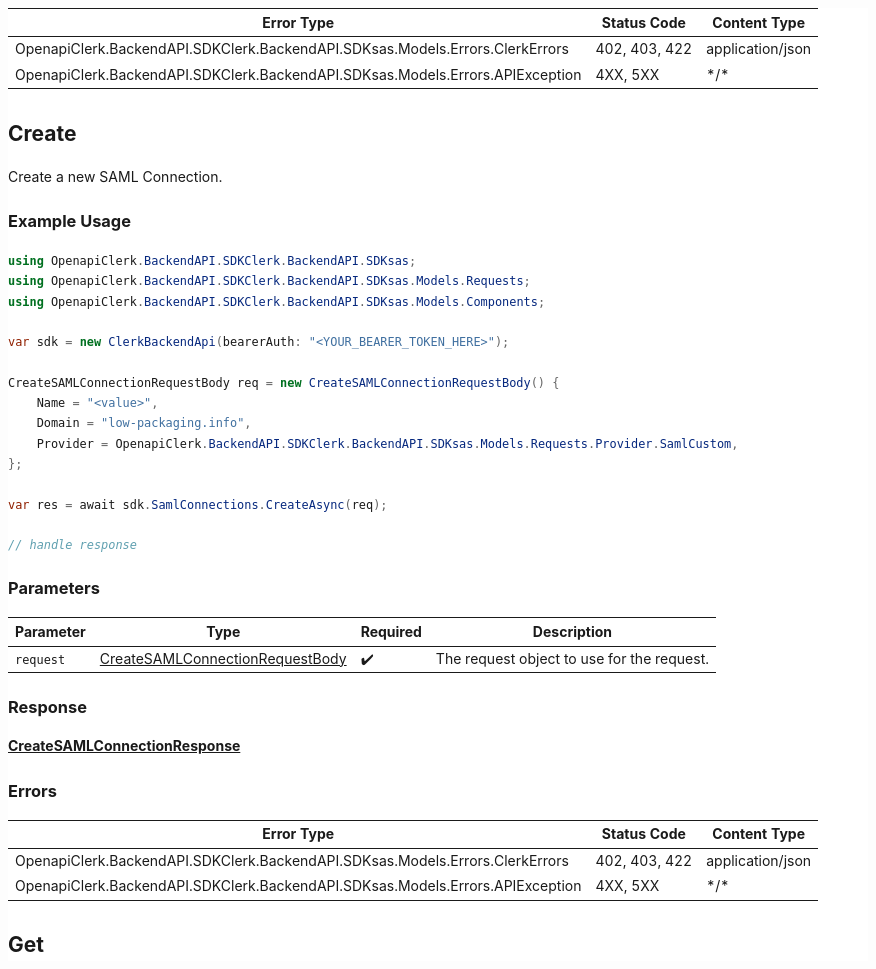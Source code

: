 | Error Type                                                                    | Status Code                                                                   | Content Type                                                                  |
| ----------------------------------------------------------------------------- | ----------------------------------------------------------------------------- | ----------------------------------------------------------------------------- |
| OpenapiClerk.BackendAPI.SDKClerk.BackendAPI.SDKsas.Models.Errors.ClerkErrors  | 402, 403, 422                                                                 | application/json                                                              |
| OpenapiClerk.BackendAPI.SDKClerk.BackendAPI.SDKsas.Models.Errors.APIException | 4XX, 5XX                                                                      | \*/\*                                                                         |

## Create

Create a new SAML Connection.

### Example Usage

```csharp
using OpenapiClerk.BackendAPI.SDKClerk.BackendAPI.SDKsas;
using OpenapiClerk.BackendAPI.SDKClerk.BackendAPI.SDKsas.Models.Requests;
using OpenapiClerk.BackendAPI.SDKClerk.BackendAPI.SDKsas.Models.Components;

var sdk = new ClerkBackendApi(bearerAuth: "<YOUR_BEARER_TOKEN_HERE>");

CreateSAMLConnectionRequestBody req = new CreateSAMLConnectionRequestBody() {
    Name = "<value>",
    Domain = "low-packaging.info",
    Provider = OpenapiClerk.BackendAPI.SDKClerk.BackendAPI.SDKsas.Models.Requests.Provider.SamlCustom,
};

var res = await sdk.SamlConnections.CreateAsync(req);

// handle response
```

### Parameters

| Parameter                                                                                   | Type                                                                                        | Required                                                                                    | Description                                                                                 |
| ------------------------------------------------------------------------------------------- | ------------------------------------------------------------------------------------------- | ------------------------------------------------------------------------------------------- | ------------------------------------------------------------------------------------------- |
| `request`                                                                                   | [CreateSAMLConnectionRequestBody](../../Models/Requests/CreateSAMLConnectionRequestBody.md) | :heavy_check_mark:                                                                          | The request object to use for the request.                                                  |

### Response

**[CreateSAMLConnectionResponse](../../Models/Requests/CreateSAMLConnectionResponse.md)**

### Errors

| Error Type                                                                    | Status Code                                                                   | Content Type                                                                  |
| ----------------------------------------------------------------------------- | ----------------------------------------------------------------------------- | ----------------------------------------------------------------------------- |
| OpenapiClerk.BackendAPI.SDKClerk.BackendAPI.SDKsas.Models.Errors.ClerkErrors  | 402, 403, 422                                                                 | application/json                                                              |
| OpenapiClerk.BackendAPI.SDKClerk.BackendAPI.SDKsas.Models.Errors.APIException | 4XX, 5XX                                                                      | \*/\*                                                                         |

## Get
